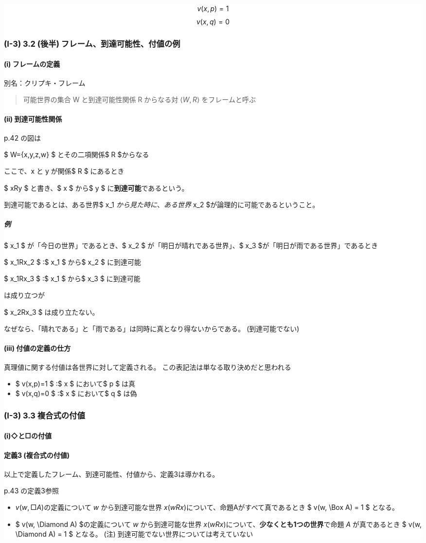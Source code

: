 $$ v(x,p) = 1 $$
$$ v(x,q) = 0 $$

### (I-3) 3.2 (後半) フレーム、到達可能性、付値の例

#### (i) フレームの定義

別名：クリプキ・フレーム

> 可能世界の集合 W と到達可能性関係 R からなる対 $\left<W,R\right>$ をフレームと呼ぶ

#### (ii) 到達可能性関係

p.42 の図は

$ W=\{x,y,z,w\} $ とその二項関係$ R $からなる

ここで、x と y が関係$ R $ にあるとき

$ xRy $ と書き、$ x $ から$ y $ に**到達可能**であるという。

到達可能であるとは、ある世界$ x_1 $から見た時に、ある世界$ x_2 $が論理的に可能であるということ。

##### 例

$ x_1 $ が「今日の世界」であるとき、$ x_2 $ が「明日が晴れである世界」、$ x_3 $が「明日が雨である世界」であるとき

$ x_1Rx_2 $ :$ x_1 $ から$ x_2 $ に到達可能

$ x_1Rx_3 $ :$ x_1 $ から$ x_3 $ に到達可能

は成り立つが

$ x_2Rx_3 $ は成り立たない。

なぜなら、「晴れである」と「雨である」は同時に真となり得ないからである。 (到達可能でない)

#### (iii) 付値の定義の仕方

真理値に関する付値は各世界に対して定義される。
この表記法は単なる取り決めだと思われる

- $ v(x,p)=1 $ :$ x $ において$ p $ は真
- $ v(x,q)=0 $ :$ x $ において$ q $ は偽

### (I-3) 3.3 複合式の付値

#### (i)$\Diamond$と$\Box$の付値

#### 定義3 (複合式の付値)

以上で定義したフレーム、到達可能性、付値から、定義3は導かれる。

p.43 の定義3参照

- $v(w, \Box A)$の定義について
    $w$ から到達可能な世界 $x(wRx)$について、命題Aがすべて真であるとき $ v(w, \Box A) = 1 $ となる。

- $ v(w, \Diamond A) $の定義について
    $w$ から到達可能な世界 $x(wRx)$について、**少なくとも1つの世界**で命題 $A$ が真であるとき $ v(w, \Diamond A) = 1 $ となる。
    (注) 到達可能でない世界については考えていない
